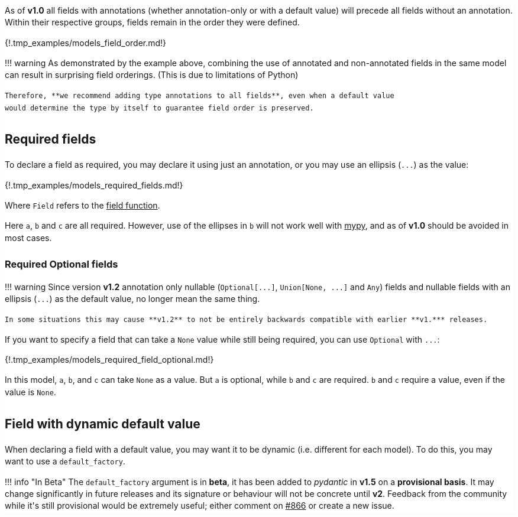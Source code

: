 As of **v1.0** all fields with annotations (whether annotation-only or with a default value) will precede
all fields without an annotation. Within their respective groups, fields remain in the order they were defined.

{!.tmp_examples/models_field_order.md!}

!!! warning
    As demonstrated by the example above, combining the use of annotated and non-annotated fields
    in the same model can result in surprising field orderings. (This is due to limitations of Python)

    Therefore, **we recommend adding type annotations to all fields**, even when a default value
    would determine the type by itself to guarantee field order is preserved.

## Required fields

To declare a field as required, you may declare it using just an annotation, or you may use an ellipsis (`...`)
as the value:

{!.tmp_examples/models_required_fields.md!}

Where `Field` refers to the [field function](schema.md#field-customization).

Here `a`, `b` and `c` are all required. However, use of the ellipses in `b` will not work well
with [mypy](mypy.md), and as of **v1.0** should be avoided in most cases.

### Required Optional fields

!!! warning
    Since version **v1.2** annotation only nullable (`Optional[...]`, `Union[None, ...]` and `Any`) fields and nullable
    fields with an ellipsis (`...`) as the default value, no longer mean the same thing.

    In some situations this may cause **v1.2** to not be entirely backwards compatible with earlier **v1.*** releases.

If you want to specify a field that can take a `None` value while still being required,
you can use `Optional` with `...`:

{!.tmp_examples/models_required_field_optional.md!}

In this model, `a`, `b`, and `c` can take `None` as a value. But `a` is optional, while `b` and `c` are required.
`b` and `c` require a value, even if the value is `None`.

## Field with dynamic default value

When declaring a field with a default value, you may want it to be dynamic (i.e. different for each model).
To do this, you may want to use a `default_factory`.

!!! info "In Beta"
    The `default_factory` argument is in **beta**, it has been added to *pydantic* in **v1.5** on a
    **provisional basis**. It may change significantly in future releases and its signature or behaviour will not
    be concrete until **v2**. Feedback from the community while it's still provisional would be extremely useful;
    either comment on [#866](https://github.com/pydantic/pydantic/issues/866) or create a new issue.
